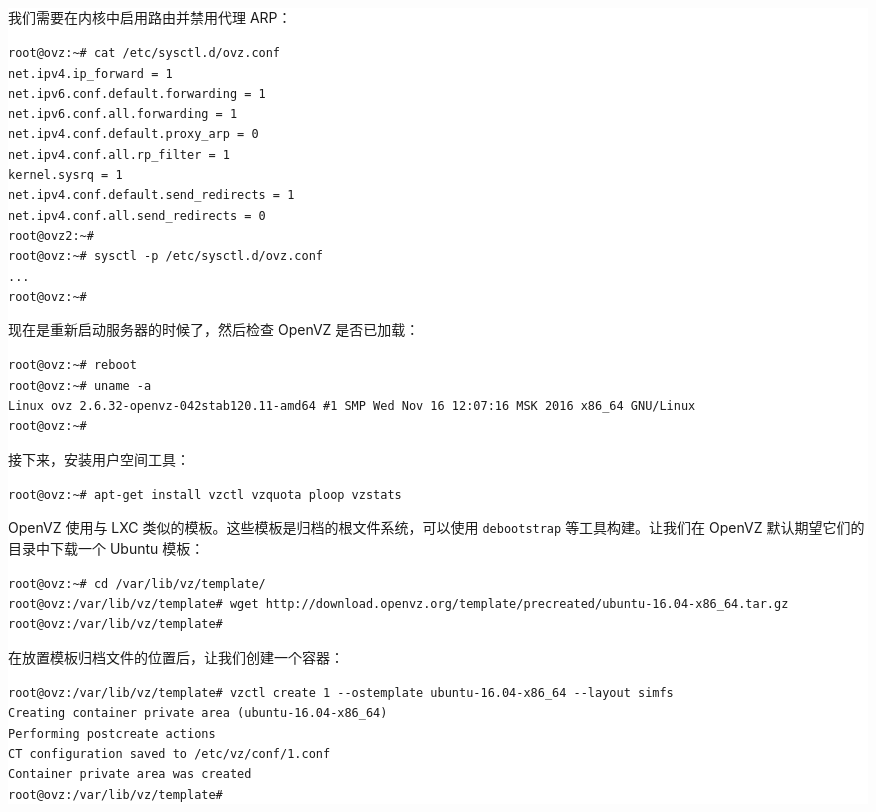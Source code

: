```

```

我们需要在内核中启用路由并禁用代理 ARP：

```
root@ovz:~# cat /etc/sysctl.d/ovz.conf
net.ipv4.ip_forward = 1
net.ipv6.conf.default.forwarding = 1
net.ipv6.conf.all.forwarding = 1
net.ipv4.conf.default.proxy_arp = 0
net.ipv4.conf.all.rp_filter = 1
kernel.sysrq = 1
net.ipv4.conf.default.send_redirects = 1
net.ipv4.conf.all.send_redirects = 0
root@ovz2:~#
root@ovz:~# sysctl -p /etc/sysctl.d/ovz.conf
...
root@ovz:~#

```

现在是重新启动服务器的时候了，然后检查 OpenVZ 是否已加载：

```
root@ovz:~# reboot
root@ovz:~# uname -a
Linux ovz 2.6.32-openvz-042stab120.11-amd64 #1 SMP Wed Nov 16 12:07:16 MSK 2016 x86_64 GNU/Linux
root@ovz:~#

```

接下来，安装用户空间工具：

```
root@ovz:~# apt-get install vzctl vzquota ploop vzstats

```

OpenVZ 使用与 LXC 类似的模板。这些模板是归档的根文件系统，可以使用 `debootstrap` 等工具构建。让我们在 OpenVZ 默认期望它们的目录中下载一个 Ubuntu 模板：

```
root@ovz:~# cd /var/lib/vz/template/
root@ovz:/var/lib/vz/template# wget http://download.openvz.org/template/precreated/ubuntu-16.04-x86_64.tar.gz
root@ovz:/var/lib/vz/template#

```

在放置模板归档文件的位置后，让我们创建一个容器：

```
root@ovz:/var/lib/vz/template# vzctl create 1 --ostemplate ubuntu-16.04-x86_64 --layout simfs
Creating container private area (ubuntu-16.04-x86_64)
Performing postcreate actions
CT configuration saved to /etc/vz/conf/1.conf
Container private area was created
root@ovz:/var/lib/vz/template# 

```
